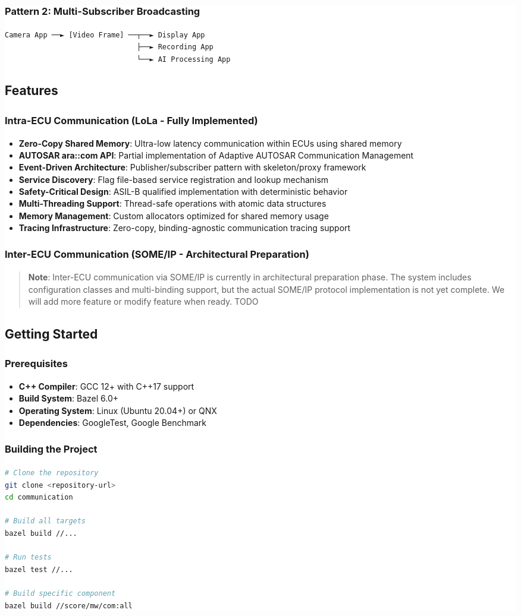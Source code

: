 ### Pattern 2: Multi-Subscriber Broadcasting  
```
Camera App ──► [Video Frame] ──┬──► Display App
                               ├──► Recording App  
                               └──► AI Processing App
```

## Features

### **Intra-ECU Communication (LoLa - Fully Implemented)**

- **Zero-Copy Shared Memory**: Ultra-low latency communication within ECUs using shared memory
- **AUTOSAR ara::com API**: Partial implementation of Adaptive AUTOSAR Communication Management
- **Event-Driven Architecture**: Publisher/subscriber pattern with skeleton/proxy framework
- **Service Discovery**: Flag file-based service registration and lookup mechanism
- **Safety-Critical Design**: ASIL-B qualified implementation with deterministic behavior
- **Multi-Threading Support**: Thread-safe operations with atomic data structures
- **Memory Management**: Custom allocators optimized for shared memory usage
- **Tracing Infrastructure**: Zero-copy, binding-agnostic communication tracing support

### **Inter-ECU Communication (SOME/IP - Architectural Preparation)**

> **Note**: Inter-ECU communication via SOME/IP is currently in architectural preparation phase. The system includes configuration classes and multi-binding support, but the actual SOME/IP protocol implementation is not yet complete. We will add more feature or modify feature when ready. TODO


## Getting Started

### Prerequisites
- **C++ Compiler**: GCC 12+ with C++17 support
- **Build System**: Bazel 6.0+
- **Operating System**: Linux (Ubuntu 20.04+) or QNX
- **Dependencies**: GoogleTest, Google Benchmark

### Building the Project

```bash
# Clone the repository
git clone <repository-url>
cd communication

# Build all targets
bazel build //...

# Run tests
bazel test //...

# Build specific component
bazel build //score/mw/com:all
```
